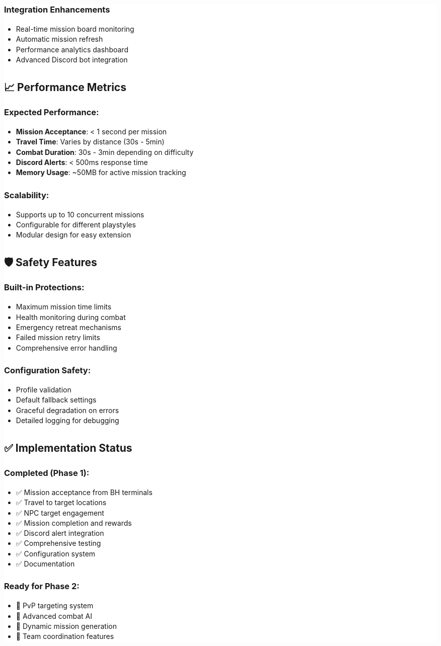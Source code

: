### Integration Enhancements
- Real-time mission board monitoring
- Automatic mission refresh
- Performance analytics dashboard
- Advanced Discord bot integration

## 📈 Performance Metrics

### Expected Performance:
- **Mission Acceptance**: < 1 second per mission
- **Travel Time**: Varies by distance (30s - 5min)
- **Combat Duration**: 30s - 3min depending on difficulty
- **Discord Alerts**: < 500ms response time
- **Memory Usage**: ~50MB for active mission tracking

### Scalability:
- Supports up to 10 concurrent missions
- Configurable for different playstyles
- Modular design for easy extension

## 🛡️ Safety Features

### Built-in Protections:
- Maximum mission time limits
- Health monitoring during combat
- Emergency retreat mechanisms
- Failed mission retry limits
- Comprehensive error handling

### Configuration Safety:
- Profile validation
- Default fallback settings
- Graceful degradation on errors
- Detailed logging for debugging

## ✅ Implementation Status

### Completed (Phase 1):
- ✅ Mission acceptance from BH terminals
- ✅ Travel to target locations
- ✅ NPC target engagement
- ✅ Mission completion and rewards
- ✅ Discord alert integration
- ✅ Comprehensive testing
- ✅ Configuration system
- ✅ Documentation

### Ready for Phase 2:
- 🔄 PvP targeting system
- 🔄 Advanced combat AI
- 🔄 Dynamic mission generation
- 🔄 Team coordination features
